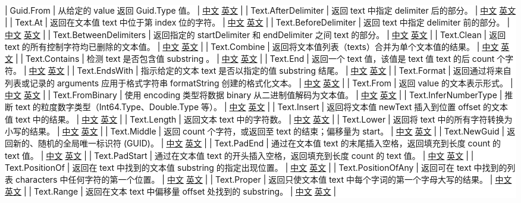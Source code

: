 | Guid.From | 从给定的 value 返回 Guid.Type 值。 | [中文](https://learn.microsoft.com/zh-cn/powerquery-m/guid-from?WT.mc_id=DP-MVP-5005257) [英文](https://learn.microsoft.com/en-us/powerquery-m/guid-from?WT.mc_id=DP-MVP-5005257) |
| Text.AfterDelimiter | 返回 text 中指定 delimiter 后的部分。 | [中文](https://learn.microsoft.com/zh-cn/powerquery-m/text-afterdelimiter?WT.mc_id=DP-MVP-5005257) [英文](https://learn.microsoft.com/en-us/powerquery-m/text-afterdelimiter?WT.mc_id=DP-MVP-5005257) |
| Text.At | 返回在文本值 text 中位于第 index 位的字符。 | [中文](https://learn.microsoft.com/zh-cn/powerquery-m/text-at?WT.mc_id=DP-MVP-5005257) [英文](https://learn.microsoft.com/en-us/powerquery-m/text-at?WT.mc_id=DP-MVP-5005257) |
| Text.BeforeDelimiter | 返回 text 中指定 delimiter 前的部分。 | [中文](https://learn.microsoft.com/zh-cn/powerquery-m/text-beforedelimiter?WT.mc_id=DP-MVP-5005257) [英文](https://learn.microsoft.com/en-us/powerquery-m/text-beforedelimiter?WT.mc_id=DP-MVP-5005257) |
| Text.BetweenDelimiters | 返回指定的 startDelimiter 和 endDelimiter 之间 text 的部分。 | [中文](https://learn.microsoft.com/zh-cn/powerquery-m/text-betweendelimiters?WT.mc_id=DP-MVP-5005257) [英文](https://learn.microsoft.com/en-us/powerquery-m/text-betweendelimiters?WT.mc_id=DP-MVP-5005257) |
| Text.Clean | 返回 text 的所有控制字符均已删除的文本值。 | [中文](https://learn.microsoft.com/zh-cn/powerquery-m/text-clean?WT.mc_id=DP-MVP-5005257) [英文](https://learn.microsoft.com/en-us/powerquery-m/text-clean?WT.mc_id=DP-MVP-5005257) |
| Text.Combine | 返回将文本值列表（texts）合并为单个文本值的结果。 | [中文](https://learn.microsoft.com/zh-cn/powerquery-m/text-combine?WT.mc_id=DP-MVP-5005257) [英文](https://learn.microsoft.com/en-us/powerquery-m/text-combine?WT.mc_id=DP-MVP-5005257) |
| Text.Contains | 检测 text 是否包含值 substring 。 | [中文](https://learn.microsoft.com/zh-cn/powerquery-m/text-contains?WT.mc_id=DP-MVP-5005257) [英文](https://learn.microsoft.com/en-us/powerquery-m/text-contains?WT.mc_id=DP-MVP-5005257) |
| Text.End | 返回一个 text 值，该值是 text 值 text 的后 count 个字符。 | [中文](https://learn.microsoft.com/zh-cn/powerquery-m/text-end?WT.mc_id=DP-MVP-5005257) [英文](https://learn.microsoft.com/en-us/powerquery-m/text-end?WT.mc_id=DP-MVP-5005257) |
| Text.EndsWith | 指示给定的文本 text 是否以指定的值 substring 结尾。 | [中文](https://learn.microsoft.com/zh-cn/powerquery-m/text-endswith?WT.mc_id=DP-MVP-5005257) [英文](https://learn.microsoft.com/en-us/powerquery-m/text-endswith?WT.mc_id=DP-MVP-5005257) |
| Text.Format | 返回通过将来自列表或记录的 arguments 应用于格式字符串 formatString 创建的格式化文本。 | [中文](https://learn.microsoft.com/zh-cn/powerquery-m/text-format?WT.mc_id=DP-MVP-5005257) [英文](https://learn.microsoft.com/en-us/powerquery-m/text-format?WT.mc_id=DP-MVP-5005257) |
| Text.From | 返回 value 的文本表示形式。 | [中文](https://learn.microsoft.com/zh-cn/powerquery-m/text-from?WT.mc_id=DP-MVP-5005257) [英文](https://learn.microsoft.com/en-us/powerquery-m/text-from?WT.mc_id=DP-MVP-5005257) |
| Text.FromBinary | 使用 encoding 类型将数据 binary 从二进制值解码为文本值。 | [中文](https://learn.microsoft.com/zh-cn/powerquery-m/text-frombinary?WT.mc_id=DP-MVP-5005257) [英文](https://learn.microsoft.com/en-us/powerquery-m/text-frombinary?WT.mc_id=DP-MVP-5005257) |
| Text.InferNumberType | 推断 text 的粒度数字类型（Int64.Type、Double.Type 等）。 | [中文](https://learn.microsoft.com/zh-cn/powerquery-m/text-infernumbertype?WT.mc_id=DP-MVP-5005257) [英文](https://learn.microsoft.com/en-us/powerquery-m/text-infernumbertype?WT.mc_id=DP-MVP-5005257) |
| Text.Insert | 返回将文本值 newText 插入到位置 offset 的文本值 text 中的结果。 | [中文](https://learn.microsoft.com/zh-cn/powerquery-m/text-insert?WT.mc_id=DP-MVP-5005257) [英文](https://learn.microsoft.com/en-us/powerquery-m/text-insert?WT.mc_id=DP-MVP-5005257) |
| Text.Length | 返回文本 text 中的字符数。 | [中文](https://learn.microsoft.com/zh-cn/powerquery-m/text-length?WT.mc_id=DP-MVP-5005257) [英文](https://learn.microsoft.com/en-us/powerquery-m/text-length?WT.mc_id=DP-MVP-5005257) |
| Text.Lower | 返回将 text 中的所有字符转换为小写的结果。 | [中文](https://learn.microsoft.com/zh-cn/powerquery-m/text-lower?WT.mc_id=DP-MVP-5005257) [英文](https://learn.microsoft.com/en-us/powerquery-m/text-lower?WT.mc_id=DP-MVP-5005257) |
| Text.Middle | 返回 count 个字符，或返回至 text 的结束；偏移量为 start。 | [中文](https://learn.microsoft.com/zh-cn/powerquery-m/text-middle?WT.mc_id=DP-MVP-5005257) [英文](https://learn.microsoft.com/en-us/powerquery-m/text-middle?WT.mc_id=DP-MVP-5005257) |
| Text.NewGuid | 返回新的、随机的全局唯一标识符 (GUID)。 | [中文](https://learn.microsoft.com/zh-cn/powerquery-m/text-newguid?WT.mc_id=DP-MVP-5005257) [英文](https://learn.microsoft.com/en-us/powerquery-m/text-newguid?WT.mc_id=DP-MVP-5005257) |
| Text.PadEnd | 通过在文本值 text 的末尾插入空格，返回填充到长度 count 的 text 值。 | [中文](https://learn.microsoft.com/zh-cn/powerquery-m/text-padend?WT.mc_id=DP-MVP-5005257) [英文](https://learn.microsoft.com/en-us/powerquery-m/text-padend?WT.mc_id=DP-MVP-5005257) |
| Text.PadStart | 通过在文本值 text 的开头插入空格，返回填充到长度 count 的 text 值。 | [中文](https://learn.microsoft.com/zh-cn/powerquery-m/text-padstart?WT.mc_id=DP-MVP-5005257) [英文](https://learn.microsoft.com/en-us/powerquery-m/text-padstart?WT.mc_id=DP-MVP-5005257) |
| Text.PositionOf | 返回在 text 中找到的文本值 substring 的指定出现位置。 | [中文](https://learn.microsoft.com/zh-cn/powerquery-m/text-positionof?WT.mc_id=DP-MVP-5005257) [英文](https://learn.microsoft.com/en-us/powerquery-m/text-positionof?WT.mc_id=DP-MVP-5005257) |
| Text.PositionOfAny | 返回可在 text 中找到的列表 characters 中任何字符的第一个位置。 | [中文](https://learn.microsoft.com/zh-cn/powerquery-m/text-positionofany?WT.mc_id=DP-MVP-5005257) [英文](https://learn.microsoft.com/en-us/powerquery-m/text-positionofany?WT.mc_id=DP-MVP-5005257) |
| Text.Proper | 返回只使文本值 text 中每个字词的第一个字母大写的结果。 | [中文](https://learn.microsoft.com/zh-cn/powerquery-m/text-proper?WT.mc_id=DP-MVP-5005257) [英文](https://learn.microsoft.com/en-us/powerquery-m/text-proper?WT.mc_id=DP-MVP-5005257) |
| Text.Range | 返回在文本 text 中偏移量 offset 处找到的 substring。 | [中文](https://learn.microsoft.com/zh-cn/powerquery-m/text-range?WT.mc_id=DP-MVP-5005257) [英文](https://learn.microsoft.com/en-us/powerquery-m/text-range?WT.mc_id=DP-MVP-5005257) |
